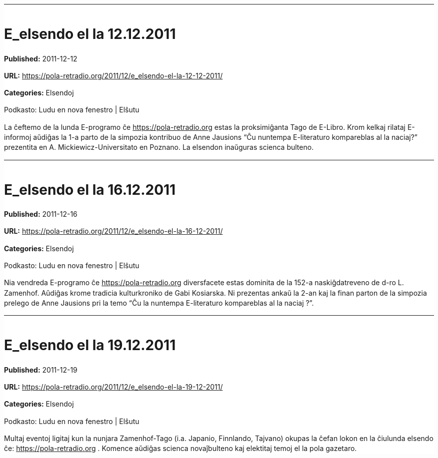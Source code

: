 

---


# E_elsendo el la 12.12.2011

**Published:** 2011-12-12

**URL:** https://pola-retradio.org/2011/12/e_elsendo-el-la-12-12-2011/

**Categories:** Elsendoj

Podkasto: Ludu en nova fenestro | Elŝutu

La ĉeftemo de la lunda E-programo ĉe https://pola-retradio.org estas la proksimiĝanta Tago de E-Libro. Krom kelkaj rilataj E-informoj aŭdiĝas la 1-a parto de la simpozia kontribuo de Anne Jausions “Ĉu nuntempa E-literaturo kompareblas al la naciaj?” prezentita en A. Mickiewicz-Universitato en Poznano. La elsendon inaŭguras scienca bulteno.



---


# E_elsendo el la 16.12.2011

**Published:** 2011-12-16

**URL:** https://pola-retradio.org/2011/12/e_elsendo-el-la-16-12-2011/

**Categories:** Elsendoj

Podkasto: Ludu en nova fenestro | Elŝutu

Nia vendreda E-programo ĉe https://pola-retradio.org diversfacete estas dominita de la 152-a naskiĝdatreveno de d-ro L. Zamenhof. Aŭdiĝas krome tradicia kulturkroniko de Gabi Kosiarska. Ni prezentas ankaŭ la 2-an kaj la finan parton de la simpozia prelego de Anne Jausions pri la temo “Ĉu la nuntempa E-literaturo kompareblas al la naciaj ?”.



---


# E_elsendo el la 19.12.2011

**Published:** 2011-12-19

**URL:** https://pola-retradio.org/2011/12/e_elsendo-el-la-19-12-2011/

**Categories:** Elsendoj

Podkasto: Ludu en nova fenestro | Elŝutu

Multaj eventoj ligitaj kun la nunjara Zamenhof-Tago (i.a. Japanio, Finnlando, Tajvano) okupas la ĉefan lokon en la ĉiulunda elsendo ĉe: https://pola-retradio.org . Komence aŭdiĝas scienca novaĵbulteno kaj elektitaj temoj el la pola gazetaro.
